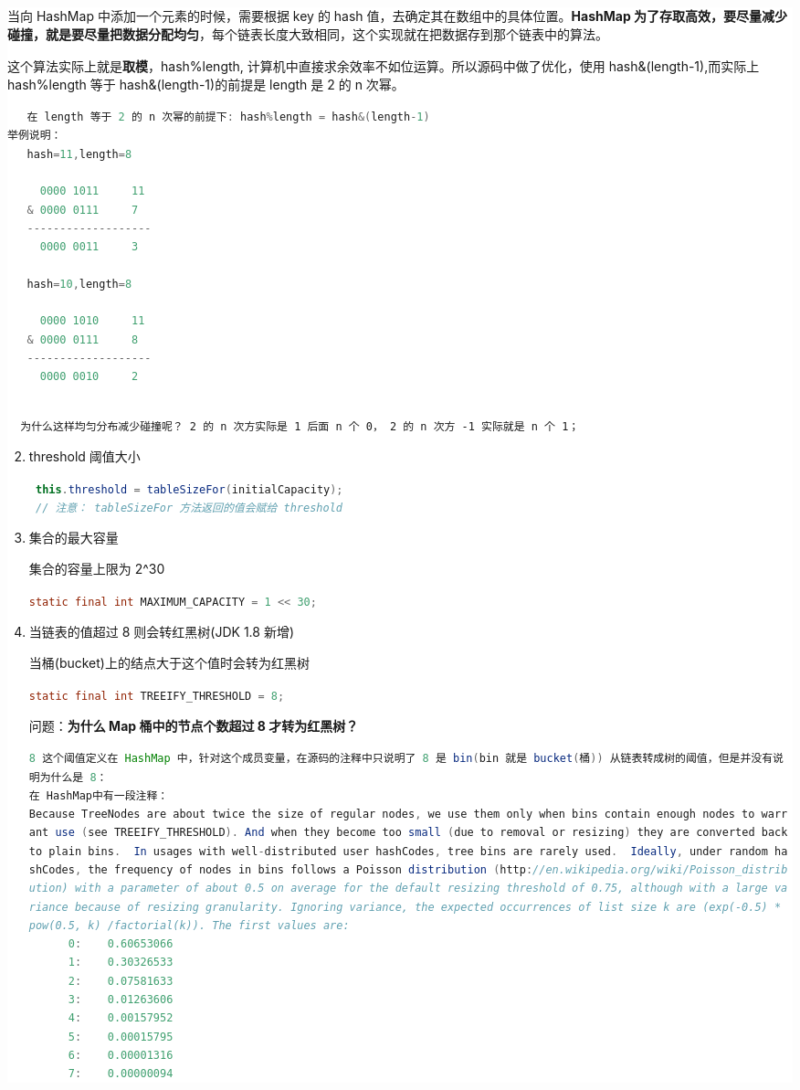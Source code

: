    当向 HashMap 中添加一个元素的时候，需要根据 key 的 hash 值，去确定其在数组中的具体位置。**HashMap 为了存取高效，要尽量减少碰撞，就是要尽量把数据分配均匀**，每个链表长度大致相同，这个实现就在把数据存到那个链表中的算法。
   
   这个算法实际上就是**取模**，hash%length, 计算机中直接求余效率不如位运算。所以源码中做了优化，使用 hash&(length-1),而实际上 hash%length 等于 hash&(length-1)的前提是 length 是 2 的 n 次幂。
   
   ```java
      在 length 等于 2 的 n 次幂的前提下: hash%length = hash&(length-1)
   举例说明：
      hash=11,length=8
      
        0000 1011     11
      & 0000 0111     7
      -------------------
        0000 0011     3 
        
      hash=10,length=8
      
        0000 1010     11
      & 0000 0111     8
      -------------------
        0000 0010     2
          
   ```
   
      为什么这样均匀分布减少碰撞呢？ 2 的 n 次方实际是 1 后面 n 个 0， 2 的 n 次方 -1 实际就是 n 个 1；
   
2. threshold 阈值大小

   ```java
    this.threshold = tableSizeFor(initialCapacity);
    // 注意： tableSizeFor 方法返回的值会赋给 threshold
   ```

3. 集合的最大容量

   集合的容量上限为 2^30 

   ```java
   static final int MAXIMUM_CAPACITY = 1 << 30;
   ```

4. 当链表的值超过 8 则会转红黑树(JDK 1.8 新增)

   当桶(bucket)上的结点大于这个值时会转为红黑树

   ```java
   static final int TREEIFY_THRESHOLD = 8;
   ```

   问题：**为什么 Map 桶中的节点个数超过 8 才转为红黑树？**

   ```java
   8 这个阈值定义在 HashMap 中，针对这个成员变量，在源码的注释中只说明了 8 是 bin(bin 就是 bucket(桶)) 从链表转成树的阈值，但是并没有说明为什么是 8：
   在 HashMap中有一段注释：
   Because TreeNodes are about twice the size of regular nodes, we use them only when bins contain enough nodes to warrant use (see TREEIFY_THRESHOLD). And when they become too small (due to removal or resizing) they are converted back to plain bins.  In usages with well-distributed user hashCodes, tree bins are rarely used.  Ideally, under random hashCodes, the frequency of nodes in bins follows a Poisson distribution (http://en.wikipedia.org/wiki/Poisson_distribution) with a parameter of about 0.5 on average for the default resizing threshold of 0.75, although with a large variance because of resizing granularity. Ignoring variance, the expected occurrences of list size k are (exp(-0.5) * pow(0.5, k) /factorial(k)). The first values are:
         0:    0.60653066
         1:    0.30326533
         2:    0.07581633
         3:    0.01263606
         4:    0.00157952
         5:    0.00015795
         6:    0.00001316
         7:    0.00000094
   ```